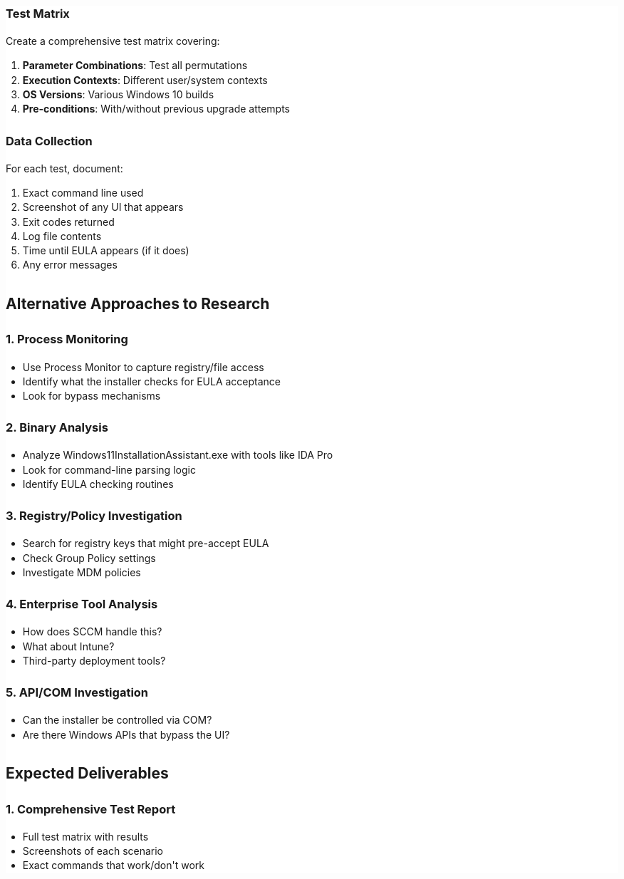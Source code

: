 ### Test Matrix
Create a comprehensive test matrix covering:
1. **Parameter Combinations**: Test all permutations
2. **Execution Contexts**: Different user/system contexts
3. **OS Versions**: Various Windows 10 builds
4. **Pre-conditions**: With/without previous upgrade attempts

### Data Collection
For each test, document:
1. Exact command line used
2. Screenshot of any UI that appears
3. Exit codes returned
4. Log file contents
5. Time until EULA appears (if it does)
6. Any error messages

## Alternative Approaches to Research

### 1. Process Monitoring
- Use Process Monitor to capture registry/file access
- Identify what the installer checks for EULA acceptance
- Look for bypass mechanisms

### 2. Binary Analysis
- Analyze Windows11InstallationAssistant.exe with tools like IDA Pro
- Look for command-line parsing logic
- Identify EULA checking routines

### 3. Registry/Policy Investigation
- Search for registry keys that might pre-accept EULA
- Check Group Policy settings
- Investigate MDM policies

### 4. Enterprise Tool Analysis
- How does SCCM handle this?
- What about Intune?
- Third-party deployment tools?

### 5. API/COM Investigation
- Can the installer be controlled via COM?
- Are there Windows APIs that bypass the UI?

## Expected Deliverables

### 1. Comprehensive Test Report
- Full test matrix with results
- Screenshots of each scenario
- Exact commands that work/don't work
